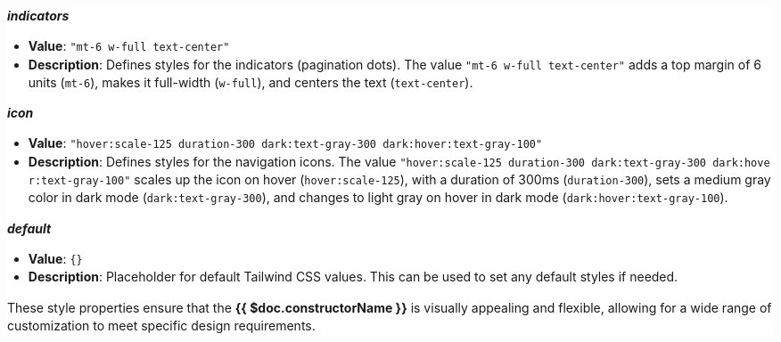 _**indicators**_
*  **Value**: `"mt-6 w-full text-center"`
*  **Description**: Defines styles for the indicators (pagination dots). The value `"mt-6 w-full text-center"` adds a top margin of 6 units (`mt-6`), makes it full-width (`w-full`), and centers the text (`text-center`).

_**icon**_
*  **Value**: `"hover:scale-125 duration-300 dark:text-gray-300 dark:hover:text-gray-100"`
*  **Description**: Defines styles for the navigation icons. The value `"hover:scale-125 duration-300 dark:text-gray-300 dark:hover:text-gray-100"` scales up the icon on hover (`hover:scale-125`), with a duration of 300ms (`duration-300`), sets a medium gray color in dark mode (`dark:text-gray-300`), and changes to light gray on hover in dark mode (`dark:hover:text-gray-100`).

_**default**_
*  **Value**: `{}`
*  **Description**: Placeholder for default Tailwind CSS values. This can be used to set any default styles if needed.

These style properties ensure that the <b>{{ $doc.constructorName }}</b> is visually appealing and flexible, allowing for a wide range of customization to meet specific design requirements.
